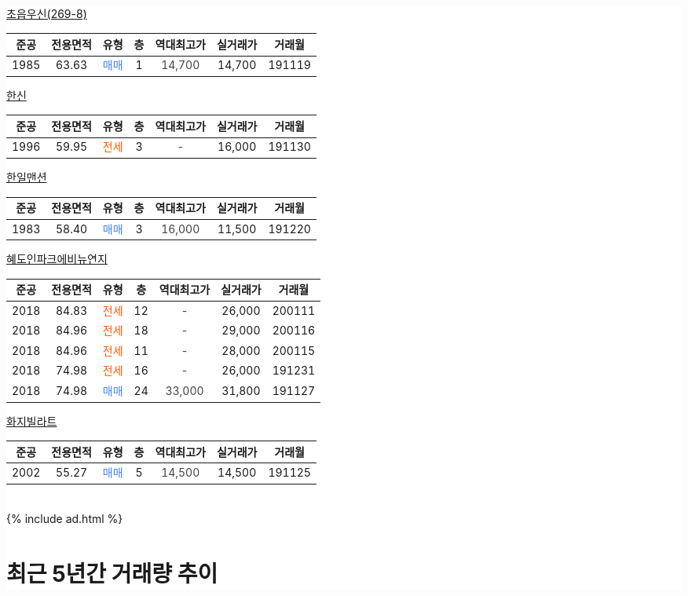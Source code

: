 [초읍우신(269-8)](https://search.naver.com/search.naver?query=%EB%B6%80%EC%82%B0%EA%B4%91%EC%97%AD%EC%8B%9C+%EB%B6%80%EC%82%B0%EC%A7%84%EA%B5%AC+%EC%B4%88%EC%9D%8D%EB%8F%99+%EC%B4%88%EC%9D%8D%EC%9A%B0%EC%8B%A0%28269-8%29)

|준공|전용면적|유형|층|역대최고가|실거래가|거래월|
|:---:|:---:|:---:|:---:|:---:|:---:|:---:|
|1985|63.63|<span style="color:#4285f3">매매</span>|1|<span style="color:#444444">14,700</span>|14,700|191119|

[한신](https://search.naver.com/search.naver?query=%EB%B6%80%EC%82%B0%EA%B4%91%EC%97%AD%EC%8B%9C+%EB%B6%80%EC%82%B0%EC%A7%84%EA%B5%AC+%EC%B4%88%EC%9D%8D%EB%8F%99+%ED%95%9C%EC%8B%A0)

|준공|전용면적|유형|층|역대최고가|실거래가|거래월|
|:---:|:---:|:---:|:---:|:---:|:---:|:---:|
|1996|59.95|<span style="color:#ff5a00">전세</span>|3|<span style="color:#444444">-</span>|16,000|191130|

[한일맨션](https://search.naver.com/search.naver?query=%EB%B6%80%EC%82%B0%EA%B4%91%EC%97%AD%EC%8B%9C+%EB%B6%80%EC%82%B0%EC%A7%84%EA%B5%AC+%EC%B4%88%EC%9D%8D%EB%8F%99+%ED%95%9C%EC%9D%BC%EB%A7%A8%EC%85%98)

|준공|전용면적|유형|층|역대최고가|실거래가|거래월|
|:---:|:---:|:---:|:---:|:---:|:---:|:---:|
|1983|58.40|<span style="color:#4285f3">매매</span>|3|<span style="color:#444444">16,000</span>|11,500|191220|

[혜도인파크에비뉴연지](https://search.naver.com/search.naver?query=%EB%B6%80%EC%82%B0%EA%B4%91%EC%97%AD%EC%8B%9C+%EB%B6%80%EC%82%B0%EC%A7%84%EA%B5%AC+%EC%B4%88%EC%9D%8D%EB%8F%99+%ED%98%9C%EB%8F%84%EC%9D%B8%ED%8C%8C%ED%81%AC%EC%97%90%EB%B9%84%EB%89%B4%EC%97%B0%EC%A7%80)

|준공|전용면적|유형|층|역대최고가|실거래가|거래월|
|:---:|:---:|:---:|:---:|:---:|:---:|:---:|
|2018|84.83|<span style="color:#ff5a00">전세</span>|12|<span style="color:#444444">-</span>|26,000|200111|
|2018|84.96|<span style="color:#ff5a00">전세</span>|18|<span style="color:#444444">-</span>|29,000|200116|
|2018|84.96|<span style="color:#ff5a00">전세</span>|11|<span style="color:#444444">-</span>|28,000|200115|
|2018|74.98|<span style="color:#ff5a00">전세</span>|16|<span style="color:#444444">-</span>|26,000|191231|
|2018|74.98|<span style="color:#4285f3">매매</span>|24|<span style="color:#444444">33,000</span>|31,800|191127|

[화지빌라트](https://search.naver.com/search.naver?query=%EB%B6%80%EC%82%B0%EA%B4%91%EC%97%AD%EC%8B%9C+%EB%B6%80%EC%82%B0%EC%A7%84%EA%B5%AC+%EC%B4%88%EC%9D%8D%EB%8F%99+%ED%99%94%EC%A7%80%EB%B9%8C%EB%9D%BC%ED%8A%B8)

|준공|전용면적|유형|층|역대최고가|실거래가|거래월|
|:---:|:---:|:---:|:---:|:---:|:---:|:---:|
|2002|55.27|<span style="color:#4285f3">매매</span>|5|<span style="color:#444444">14,500</span>|14,500|191125|


<br>
{% include ad.html %}
<br>

# 최근 5년간 거래량 추이

